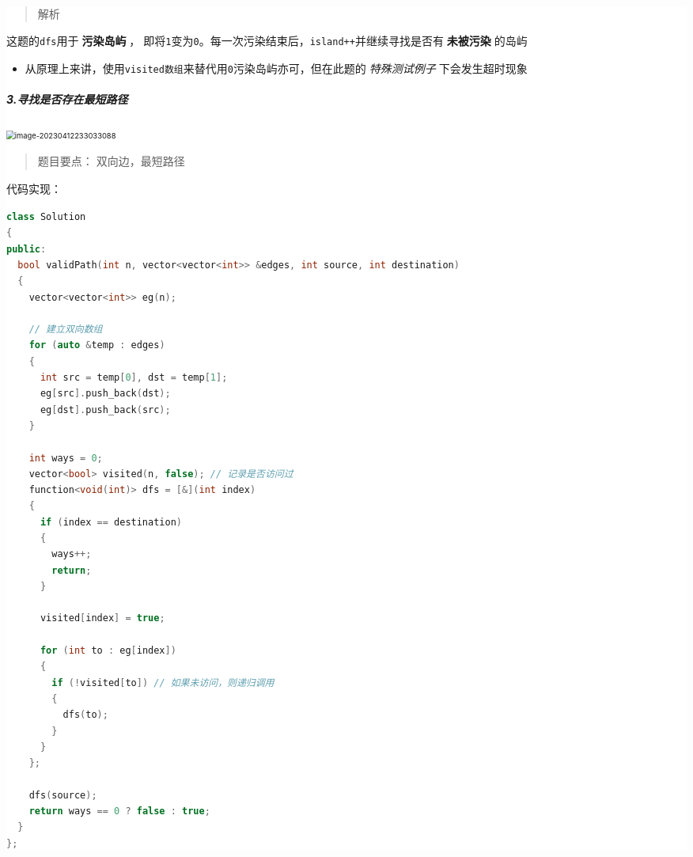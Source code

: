 > 解析

这题的`dfs`用于 **污染岛屿** ， 即将`1`变为`0`。每一次污染结束后，`island++`并继续寻找是否有 **未被污染** 的岛屿

* 从原理上来讲，使用`visited数组`来替代用`0`污染岛屿亦可，但在此题的 *特殊测试例子* 下会发生超时现象



##### 3.寻找是否存在最短路径

<img src="https://axuan-picture.oss-cn-guangzhou.aliyuncs.com/D:%5CFiles_Work%5CPicGo%5Cimageimage-20230412233033088.png" alt="image-20230412233033088" style="zoom:67%;" />

> 题目要点： 双向边，最短路径

代码实现：

```cpp
class Solution
{
public:
  bool validPath(int n, vector<vector<int>> &edges, int source, int destination)
  {
    vector<vector<int>> eg(n);

    // 建立双向数组
    for (auto &temp : edges)
    {
      int src = temp[0], dst = temp[1];
      eg[src].push_back(dst);
      eg[dst].push_back(src);
    }

    int ways = 0;
    vector<bool> visited(n, false); // 记录是否访问过
    function<void(int)> dfs = [&](int index)
    {
      if (index == destination)
      {
        ways++;
        return;
      }

      visited[index] = true;

      for (int to : eg[index])
      {
        if (!visited[to]) // 如果未访问，则递归调用
        {
          dfs(to);
        }
      }
    };

    dfs(source);
    return ways == 0 ? false : true;
  }
};

```
